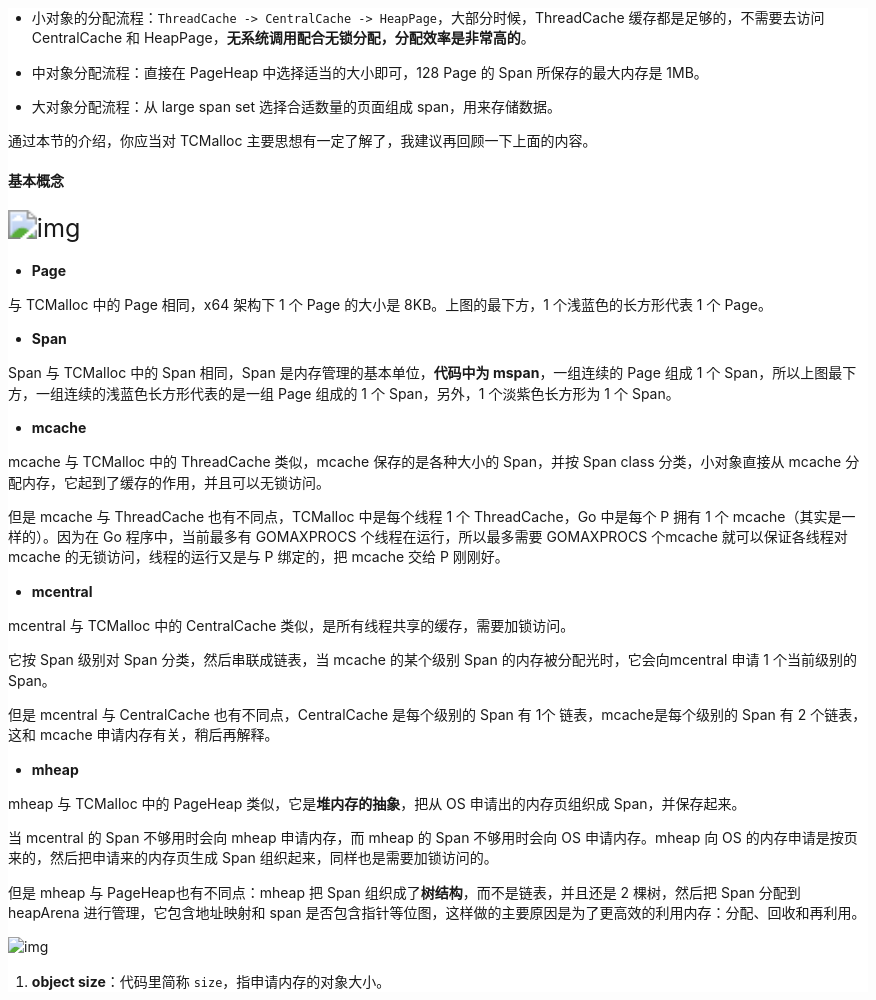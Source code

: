 - 小对象的分配流程：`ThreadCache -> CentralCache -> HeapPage`，大部分时候，ThreadCache 缓存都是足够的，不需要去访问 CentralCache 和 HeapPage，**无系统调用配合无锁分配，分配效率是非常高的**。

- 中对象分配流程：直接在 PageHeap 中选择适当的大小即可，128 Page 的 Span 所保存的最大内存是 1MB。

- 大对象分配流程：从 large span set 选择合适数量的页面组成 span，用来存储数据。

通过本节的介绍，你应当对 TCMalloc 主要思想有一定了解了，我建议再回顾一下上面的内容。

#### 基本概念

<img src="https://markdown-1303167219.cos.ap-shanghai.myqcloud.com/v2-1aa731ddd77b6cad73c8f68f864ea5ef_b.jpg" alt="img" style="zoom: 180%;" />

- **Page**

与 TCMalloc 中的 Page 相同，x64 架构下 1 个 Page 的大小是 8KB。上图的最下方，1 个浅蓝色的长方形代表 1 个 Page。

- **Span**

Span 与 TCMalloc 中的 Span 相同，Span 是内存管理的基本单位，**代码中为 mspan**，一组连续的 Page 组成 1 个 Span，所以上图最下方，一组连续的浅蓝色长方形代表的是一组 Page 组成的 1 个 Span，另外，1 个淡紫色长方形为 1 个 Span。

- **mcache**

mcache 与 TCMalloc 中的 ThreadCache 类似，mcache 保存的是各种大小的 Span，并按 Span class 分类，小对象直接从 mcache 分配内存，它起到了缓存的作用，并且可以无锁访问。

但是 mcache 与 ThreadCache 也有不同点，TCMalloc 中是每个线程 1 个 ThreadCache，Go 中是每个 P 拥有 1 个 mcache（其实是一样的）。因为在 Go 程序中，当前最多有 GOMAXPROCS 个线程在运行，所以最多需要 GOMAXPROCS 个mcache 就可以保证各线程对 mcache 的无锁访问，线程的运行又是与 P 绑定的，把 mcache 交给 P 刚刚好。

- **mcentral**

mcentral 与 TCMalloc 中的 CentralCache 类似，是所有线程共享的缓存，需要加锁访问。

它按 Span 级别对 Span 分类，然后串联成链表，当 mcache 的某个级别 Span 的内存被分配光时，它会向mcentral 申请 1 个当前级别的 Span。

但是 mcentral 与 CentralCache 也有不同点，CentralCache 是每个级别的 Span 有 1个 链表，mcache是每个级别的 Span 有 2 个链表，这和 mcache 申请内存有关，稍后再解释。

- **mheap**

mheap 与 TCMalloc 中的 PageHeap 类似，它是**堆内存的抽象**，把从 OS 申请出的内存页组织成 Span，并保存起来。

当 mcentral 的 Span 不够用时会向 mheap 申请内存，而 mheap 的 Span 不够用时会向 OS 申请内存。mheap 向 OS 的内存申请是按页来的，然后把申请来的内存页生成 Span 组织起来，同样也是需要加锁访问的。

但是 mheap 与 PageHeap也有不同点：mheap 把 Span 组织成了**树结构**，而不是链表，并且还是 2 棵树，然后把 Span 分配到 heapArena 进行管理，它包含地址映射和 span 是否包含指针等位图，这样做的主要原因是为了更高效的利用内存：分配、回收和再利用。

![img](https://markdown-1303167219.cos.ap-shanghai.myqcloud.com/v2-ce68750f087fc37aa8f37b0c30ba38f7_b.jpg)

1. **object size**：代码里简称 `size`，指申请内存的对象大小。
